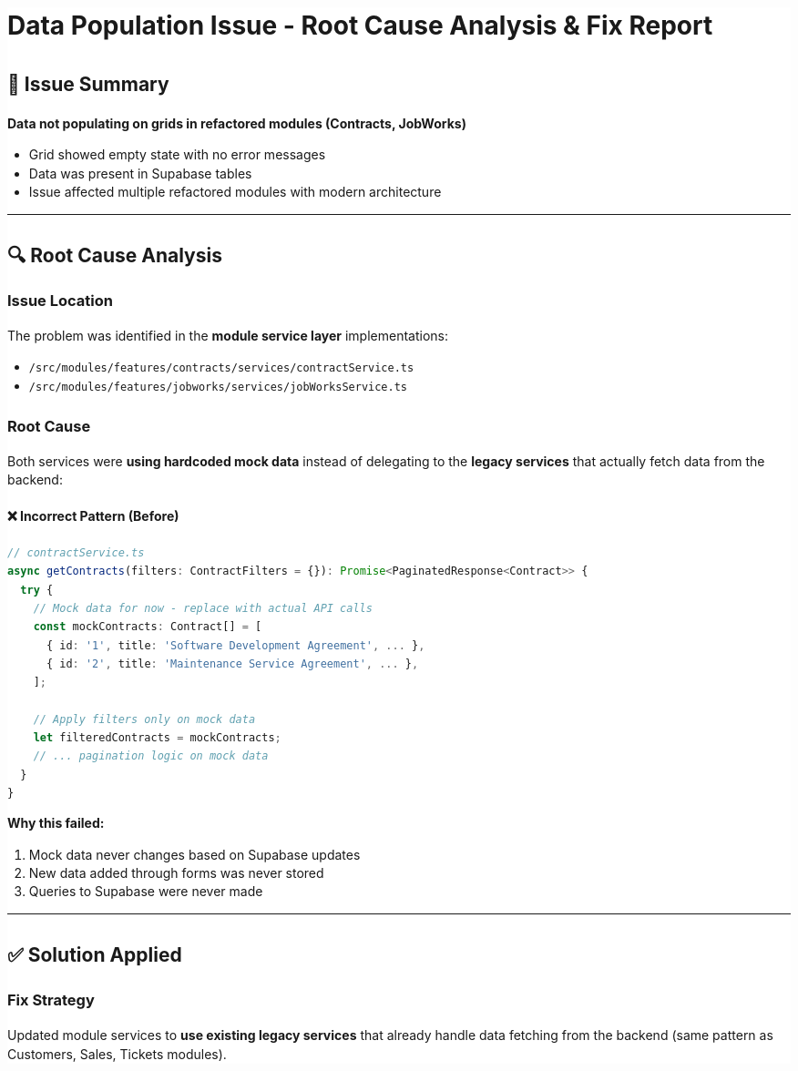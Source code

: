 # Data Population Issue - Root Cause Analysis & Fix Report

## 🔴 Issue Summary
**Data not populating on grids in refactored modules (Contracts, JobWorks)**
- Grid showed empty state with no error messages
- Data was present in Supabase tables
- Issue affected multiple refactored modules with modern architecture

---

## 🔍 Root Cause Analysis

### Issue Location
The problem was identified in the **module service layer** implementations:
- `/src/modules/features/contracts/services/contractService.ts`
- `/src/modules/features/jobworks/services/jobWorksService.ts`

### Root Cause
Both services were **using hardcoded mock data** instead of delegating to the **legacy services** that actually fetch data from the backend:

#### ❌ Incorrect Pattern (Before)
```typescript
// contractService.ts
async getContracts(filters: ContractFilters = {}): Promise<PaginatedResponse<Contract>> {
  try {
    // Mock data for now - replace with actual API calls
    const mockContracts: Contract[] = [
      { id: '1', title: 'Software Development Agreement', ... },
      { id: '2', title: 'Maintenance Service Agreement', ... },
    ];
    
    // Apply filters only on mock data
    let filteredContracts = mockContracts;
    // ... pagination logic on mock data
  }
}
```

**Why this failed:**
1. Mock data never changes based on Supabase updates
2. New data added through forms was never stored
3. Queries to Supabase were never made

---

## ✅ Solution Applied

### Fix Strategy
Updated module services to **use existing legacy services** that already handle data fetching from the backend (same pattern as Customers, Sales, Tickets modules).
